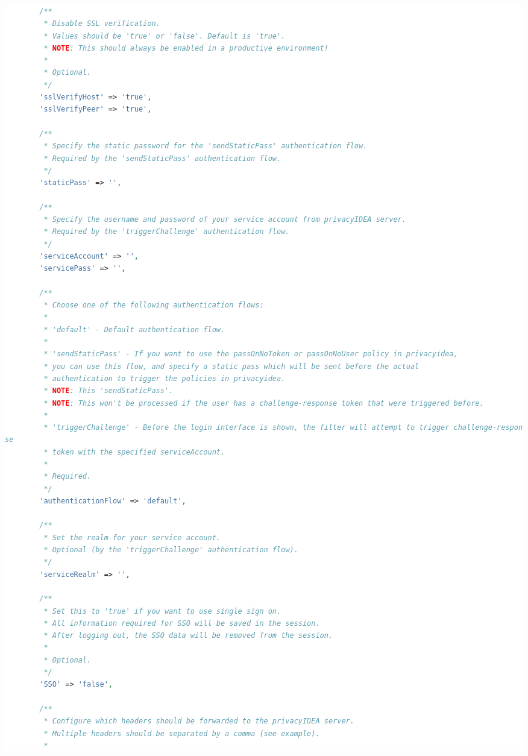 ```PHP
        /**
         * Disable SSL verification.
         * Values should be 'true' or 'false'. Default is 'true'.
         * NOTE: This should always be enabled in a productive environment!
         * 
         * Optional.
         */
        'sslVerifyHost' => 'true',
        'sslVerifyPeer' => 'true',
               
        /**
         * Specify the static password for the 'sendStaticPass' authentication flow.
         * Required by the 'sendStaticPass' authentication flow.
         */
        'staticPass' => '',
        
        /**
         * Specify the username and password of your service account from privacyIDEA server.
         * Required by the 'triggerChallenge' authentication flow.
         */
        'serviceAccount' => '',
        'servicePass' => '',
        
        /**
         * Choose one of the following authentication flows:
         * 
         * 'default' - Default authentication flow.
         * 
         * 'sendStaticPass' - If you want to use the passOnNoToken or passOnNoUser policy in privacyidea,
         * you can use this flow, and specify a static pass which will be sent before the actual
         * authentication to trigger the policies in privacyidea.
         * NOTE: This 'sendStaticPass'.
         * NOTE: This won't be processed if the user has a challenge-response token that were triggered before.
         * 
         * 'triggerChallenge' - Before the login interface is shown, the filter will attempt to trigger challenge-response
         * token with the specified serviceAccount.
         * 
         * Required.
         */
        'authenticationFlow' => 'default',
        
        /**
         * Set the realm for your service account.
         * Optional (by the 'triggerChallenge' authentication flow).
         */
        'serviceRealm' => '',
        
        /**
         * Set this to 'true' if you want to use single sign on.
         * All information required for SSO will be saved in the session.
         * After logging out, the SSO data will be removed from the session.
         * 
         * Optional.
         */
        'SSO' => 'false',

        /**
         * Configure which headers should be forwarded to the privacyIDEA server.
         * Multiple headers should be separated by a comma (see example).
         * 
```